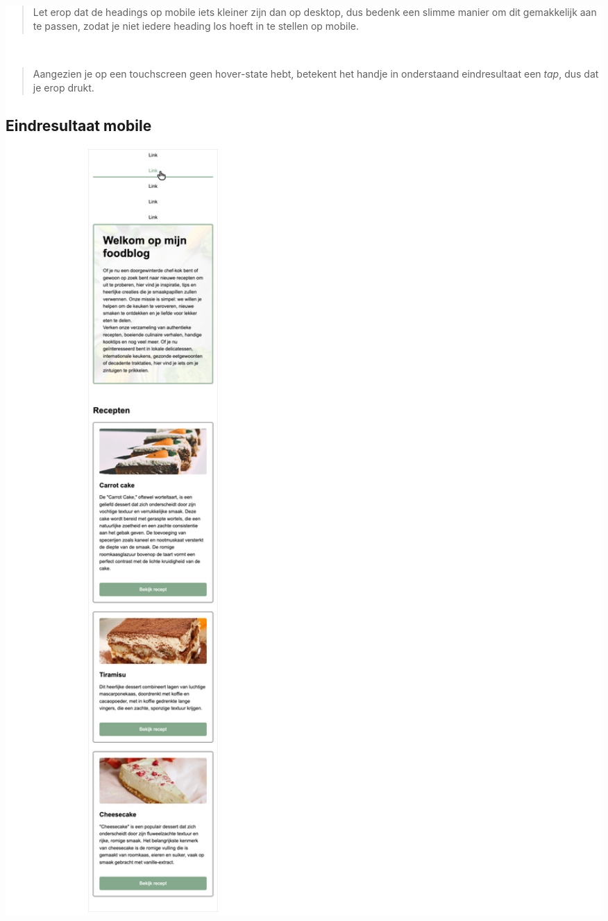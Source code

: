 > Let erop dat de headings op mobile iets kleiner zijn dan op desktop, dus bedenk een slimme manier om dit gemakkelijk aan te passen, zodat je niet iedere heading los hoeft in te stellen op mobile.

<br>

> Aangezien je op een touchscreen geen hover-state hebt, betekent het handje in onderstaand eindresultaat een *tap*, dus dat je erop drukt.

## Eindresultaat mobile
<img src="./images/Foodblog-responsive-mobile.png" alt="Opdracht 1" title="Opdracht 1" width="425">
